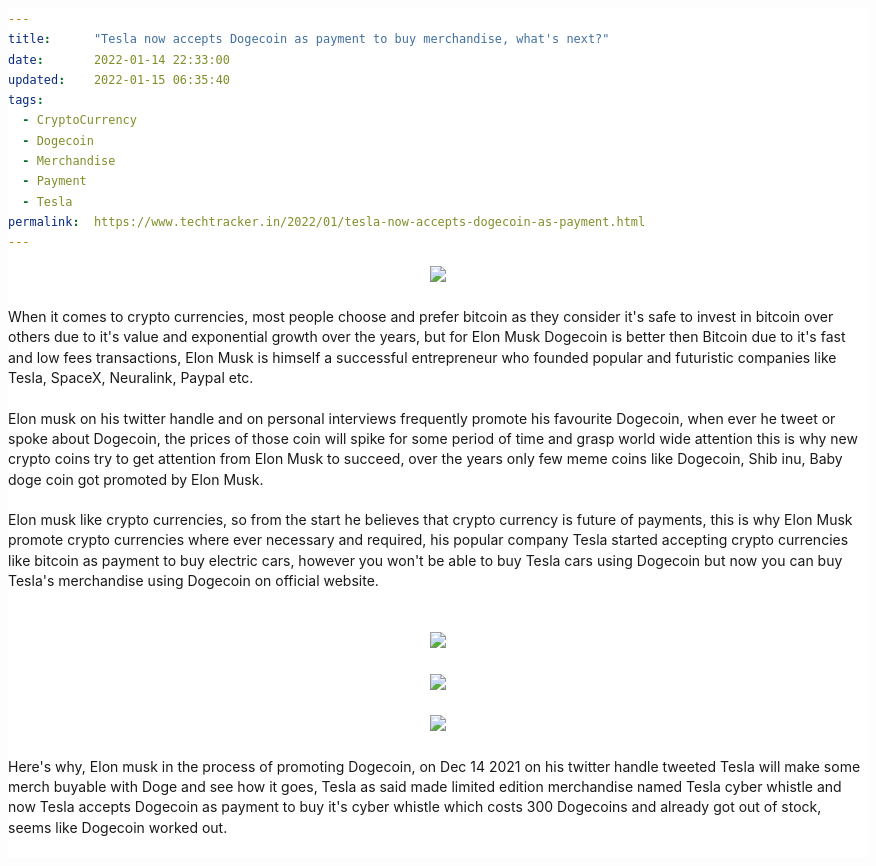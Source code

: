 ```yaml
---
title:		"Tesla now accepts Dogecoin as payment to buy merchandise, what's next?"
date:		2022-01-14 22:33:00
updated:	2022-01-15 06:35:40
tags: 
  - CryptoCurrency
  - Dogecoin
  - Merchandise
  - Payment
  - Tesla	
permalink:	https://www.techtracker.in/2022/01/tesla-now-accepts-dogecoin-as-payment.html
---
```


<div class="separator" style="clear: both; text-align: center;">
  <a href="https://lh3.googleusercontent.com/-dEvIApvknDI/YeGs9AI75PI/AAAAAAAAIhM/mrMstdegwioYktUXbqrDdoV_ugwIMFH_gCNcBGAsYHQ/s1600/1642179824210150-0.png" imageanchor="1" style="margin-left: 1em; margin-right: 1em;">
    <img border="0" src="https://lh3.googleusercontent.com/-dEvIApvknDI/YeGs9AI75PI/AAAAAAAAIhM/mrMstdegwioYktUXbqrDdoV_ugwIMFH_gCNcBGAsYHQ/s1600/1642179824210150-0.png" width="400">
  </a>
</div><div><br></div><div>When it comes to crypto currencies, most people choose and prefer bitcoin as they consider it's safe to invest in bitcoin over others due to it's value and exponential growth over the years, but for Elon Musk Dogecoin is better then Bitcoin due to it's fast and low fees transactions, Elon Musk is himself a successful entrepreneur who founded popular and futuristic companies like Tesla, SpaceX, Neuralink, Paypal etc.</div><div><br></div><div>Elon musk on his twitter handle and on personal interviews frequently promote his favourite Dogecoin, when ever he tweet or spoke about Dogecoin, the prices of those coin will spike for some period of time and grasp world wide attention this is why new crypto coins try to get attention from Elon Musk to succeed, over the years only few meme coins like Dogecoin, Shib inu, Baby doge coin got promoted by Elon Musk.</div><div><br></div><div>Elon musk like crypto currencies, so from the start he believes that crypto currency is future of payments, this is why Elon Musk promote crypto currencies where ever necessary and required, his popular company Tesla started accepting crypto currencies like bitcoin as payment to buy electric cars, however you won't be able to buy Tesla cars using Dogecoin but now you can buy Tesla's merchandise using Dogecoin on official website.</div><div><br></div><div><br></div><div><div class="separator" style="clear: both; text-align: center;">
  <a href="https://lh3.googleusercontent.com/-ofC4Z5P9G8k/YeGs8ONBCdI/AAAAAAAAIhI/aEsIYsU1_o41FjCztZITH2OMW_rdif5UQCNcBGAsYHQ/s1600/1642179819648197-1.png" imageanchor="1" style="margin-left: 1em; margin-right: 1em;">
    <img border="0" src="https://lh3.googleusercontent.com/-ofC4Z5P9G8k/YeGs8ONBCdI/AAAAAAAAIhI/aEsIYsU1_o41FjCztZITH2OMW_rdif5UQCNcBGAsYHQ/s1600/1642179819648197-1.png" width="400">
  </a>
</div><br></div><div><div class="separator" style="clear: both; text-align: center;">
  <a href="https://lh3.googleusercontent.com/-RrGI6gM2q5c/YeGs7C4QZDI/AAAAAAAAIhE/UhxOWzFCqnsvFCsa99HNsVqjG6dmtPG8wCNcBGAsYHQ/s1600/1642179816190791-2.png" imageanchor="1" style="margin-left: 1em; margin-right: 1em;">
    <img border="0" src="https://lh3.googleusercontent.com/-RrGI6gM2q5c/YeGs7C4QZDI/AAAAAAAAIhE/UhxOWzFCqnsvFCsa99HNsVqjG6dmtPG8wCNcBGAsYHQ/s1600/1642179816190791-2.png" width="400">
  </a>
</div><br></div><div><div class="separator" style="clear: both; text-align: center;">
  <a href="https://lh3.googleusercontent.com/-mzsUaSWaZks/YeGs6GMUUZI/AAAAAAAAIhA/n0ZE-QlSBJA1wnuZauGqXos-i4XulYYpgCNcBGAsYHQ/s1600/1642179812401047-3.png" imageanchor="1" style="margin-left: 1em; margin-right: 1em;">
    <img border="0" src="https://lh3.googleusercontent.com/-mzsUaSWaZks/YeGs6GMUUZI/AAAAAAAAIhA/n0ZE-QlSBJA1wnuZauGqXos-i4XulYYpgCNcBGAsYHQ/s1600/1642179812401047-3.png" width="400">
  </a>
</div><br></div><div>Here's why, Elon musk in the process of promoting Dogecoin, on Dec 14 2021 on his twitter handle tweeted Tesla will make some merch buyable with Doge and see how it goes, Tesla as said made limited edition merchandise named Tesla cyber whistle and now Tesla accepts Dogecoin as payment to buy it's cyber whistle which costs 300 Dogecoins and already got out of stock, seems like Dogecoin worked out.</div><div><br></div><div><div class="separator" style="clear: both; text-align: center;">